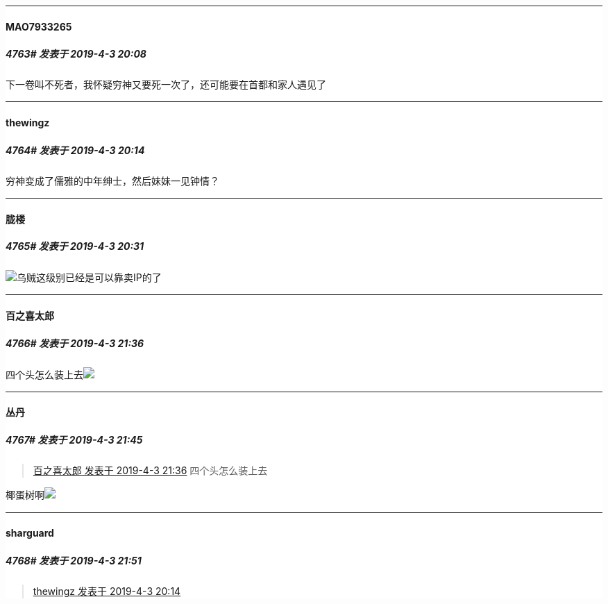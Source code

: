 
*****

####  MAO7933265  
##### 4763#       发表于 2019-4-3 20:08


下一卷叫不死者，我怀疑穷神又要死一次了，还可能要在首都和家人遇见了


*****

####  thewingz  
##### 4764#       发表于 2019-4-3 20:14


穷神变成了儒雅的中年绅士，然后妹妹一见钟情？


*****

####  胧楼  
##### 4765#       发表于 2019-4-3 20:31


<img src="https://static.saraba1st.com/image/smiley/face2017/009.gif" referrerpolicy="no-referrer">乌贼这级别已经是可以靠卖IP的了 


*****

####  百之喜太郎  
##### 4766#       发表于 2019-4-3 21:36


四个头怎么装上去<img src="https://static.saraba1st.com/image/smiley/face2017/143.png" referrerpolicy="no-referrer">


*****

####  丛丹  
##### 4767#       发表于 2019-4-3 21:45


<blockquote><a href="httphttps://bbs.saraba1st.com/2b/forum.php?mod=redirect&amp;goto=findpost&amp;pid=43157939&amp;ptid=1595632" target="_blank">百之喜太郎 发表于 2019-4-3 21:36</a>
四个头怎么装上去</blockquote>
椰蛋树啊<img src="https://static.saraba1st.com/image/smiley/face2017/067.png" referrerpolicy="no-referrer">


*****

####  sharguard  
##### 4768#       发表于 2019-4-3 21:51


<blockquote><a href="httphttps://bbs.saraba1st.com/2b/forum.php?mod=redirect&amp;goto=findpost&amp;pid=43156898&amp;ptid=1595632" target="_blank">thewingz 发表于 2019-4-3 20:14</a>
